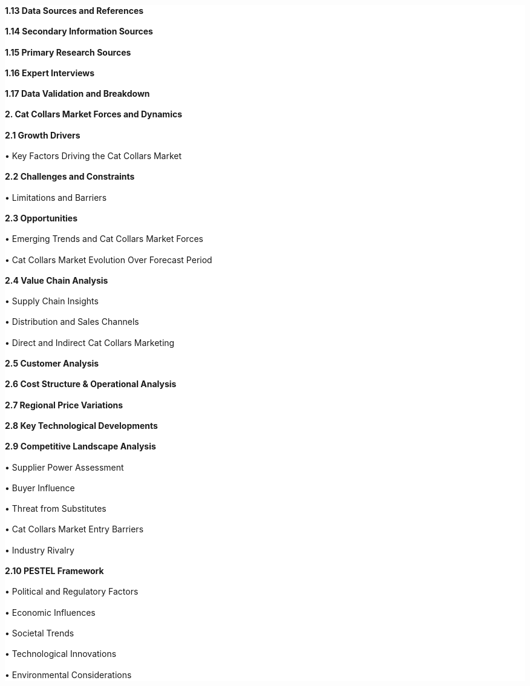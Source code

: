 <strong>1.13 Data Sources and References</strong>

<strong>1.14 Secondary Information Sources</strong>

<strong>1.15 Primary Research Sources</strong>

<strong>1.16 Expert Interviews</strong>

<strong>1.17 Data Validation and Breakdown</strong>

<strong>2. Cat Collars Market Forces and Dynamics</strong>

<strong>2.1 Growth Drivers</strong>

• Key Factors Driving the Cat Collars Market

<strong>2.2 Challenges and Constraints</strong>

• Limitations and Barriers

<strong>2.3 Opportunities</strong>

• Emerging Trends and Cat Collars Market Forces

• Cat Collars Market Evolution Over Forecast Period

<strong>2.4 Value Chain Analysis</strong>

• Supply Chain Insights

• Distribution and Sales Channels

• Direct and Indirect Cat Collars Marketing

<strong>2.5 Customer Analysis</strong>

<strong>2.6 Cost Structure & Operational Analysis</strong>

<strong>2.7 Regional Price Variations</strong>

<strong>2.8 Key Technological Developments</strong>

<strong>2.9 Competitive Landscape Analysis</strong>

• Supplier Power Assessment

• Buyer Influence

• Threat from Substitutes

• Cat Collars Market Entry Barriers

• Industry Rivalry

<strong>2.10 PESTEL Framework</strong>

• Political and Regulatory Factors

• Economic Influences

• Societal Trends

• Technological Innovations

• Environmental Considerations
